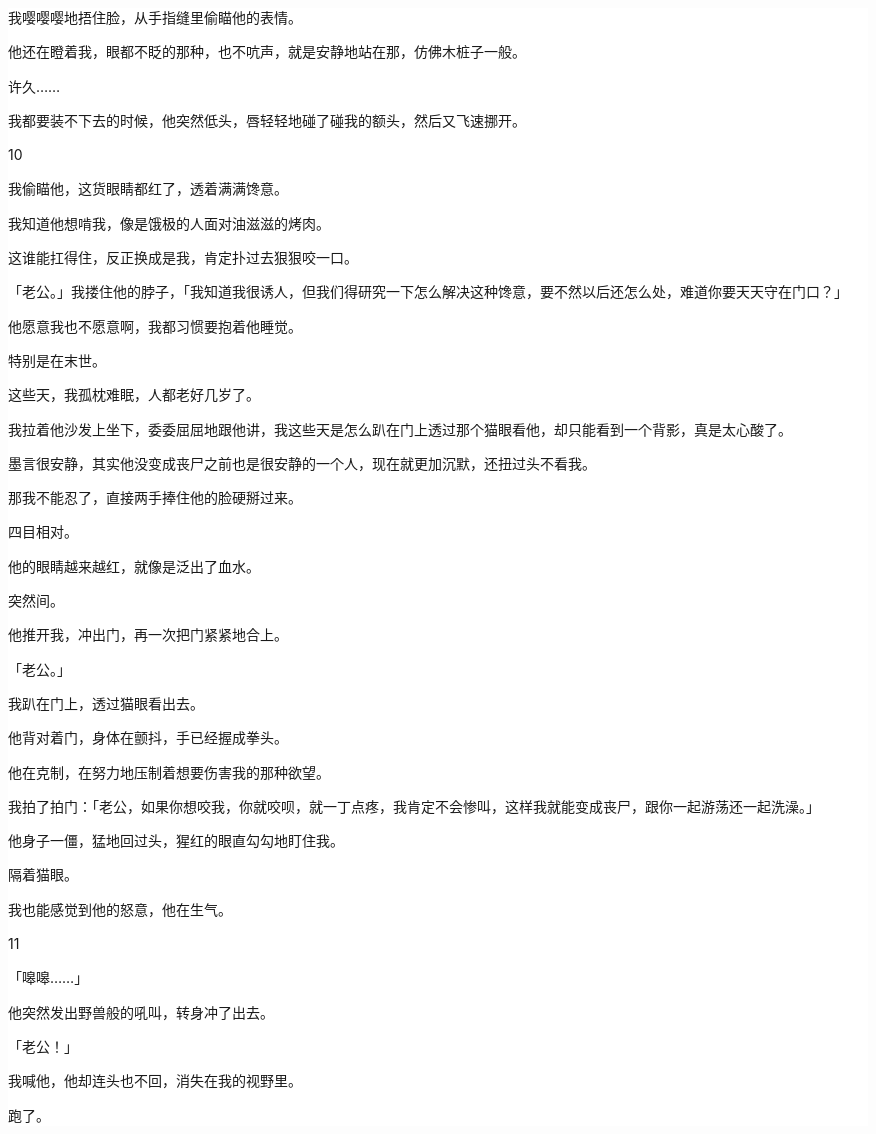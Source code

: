 我嘤嘤嘤地捂住脸，从手指缝里偷瞄他的表情。

他还在瞪着我，眼都不眨的那种，也不吭声，就是安静地站在那，仿佛木桩子一般。

许久……

我都要装不下去的时候，他突然低头，唇轻轻地碰了碰我的额头，然后又飞速挪开。

10

我偷瞄他，这货眼睛都红了，透着满满馋意。

我知道他想啃我，像是饿极的人面对油滋滋的烤肉。

这谁能扛得住，反正换成是我，肯定扑过去狠狠咬一口。

「老公。」我搂住他的脖子，「我知道我很诱人，但我们得研究一下怎么解决这种馋意，要不然以后还怎么处，难道你要天天守在门口？」

他愿意我也不愿意啊，我都习惯要抱着他睡觉。

特别是在末世。

这些天，我孤枕难眠，人都老好几岁了。

我拉着他沙发上坐下，委委屈屈地跟他讲，我这些天是怎么趴在门上透过那个猫眼看他，却只能看到一个背影，真是太心酸了。

墨言很安静，其实他没变成丧尸之前也是很安静的一个人，现在就更加沉默，还扭过头不看我。

那我不能忍了，直接两手捧住他的脸硬掰过来。

四目相对。

他的眼睛越来越红，就像是泛出了血水。

突然间。

他推开我，冲出门，再一次把门紧紧地合上。

「老公。」

我趴在门上，透过猫眼看出去。

他背对着门，身体在颤抖，手已经握成拳头。

他在克制，在努力地压制着想要伤害我的那种欲望。

我拍了拍门：「老公，如果你想咬我，你就咬呗，就一丁点疼，我肯定不会惨叫，这样我就能变成丧尸，跟你一起游荡还一起洗澡。」

他身子一僵，猛地回过头，猩红的眼直勾勾地盯住我。

隔着猫眼。

我也能感觉到他的怒意，他在生气。

11

「嗥嗥……」

他突然发出野兽般的吼叫，转身冲了出去。

「老公！」

我喊他，他却连头也不回，消失在我的视野里。

跑了。
